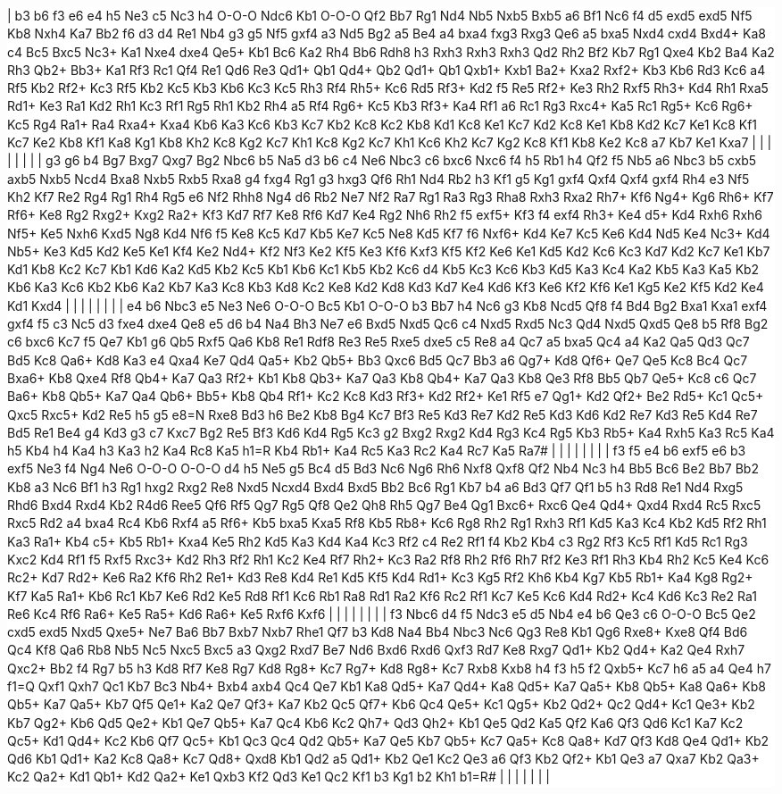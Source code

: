 | b3 b6 f3 e6 e4 h5 Ne3 c5 Nc3 h4 O-O-O Ndc6 Kb1 O-O-O Qf2 Bb7 Rg1 Nd4 Nb5 Nxb5 Bxb5 a6 Bf1 Nc6 f4 d5 exd5 exd5 Nf5 Kb8 Nxh4 Ka7 Bb2 f6 d3 d4 Re1 Nb4 g3 g5 Nf5 gxf4 a3 Nd5 Bg2 a5 Be4 a4 bxa4 fxg3 Rxg3 Qe6 a5 bxa5 Nxd4 cxd4 Bxd4+ Ka8 c4 Bc5 Bxc5 Nc3+ Ka1 Nxe4 dxe4 Qe5+ Kb1 Bc6 Ka2 Rh4 Bb6 Rdh8 h3 Rxh3 Rxh3 Rxh3 Qd2 Rh2 Bf2 Kb7 Rg1 Qxe4 Kb2 Ba4 Ka2 Rh3 Qb2+ Bb3+ Ka1 Rf3 Rc1 Qf4 Re1 Qd6 Re3 Qd1+ Qb1 Qd4+ Qb2 Qd1+ Qb1 Qxb1+ Kxb1 Ba2+ Kxa2 Rxf2+ Kb3 Kb6 Rd3 Kc6 a4 Rf5 Kb2 Rf2+ Kc3 Rf5 Kb2 Kc5 Kb3 Kb6 Kc3 Kc5 Rh3 Rf4 Rh5+ Kc6 Rd5 Rf3+ Kd2 f5 Re5 Rf2+ Ke3 Rh2 Rxf5 Rh3+ Kd4 Rh1 Rxa5 Rd1+ Ke3 Ra1 Kd2 Rh1 Kc3 Rf1 Rg5 Rh1 Kb2 Rh4 a5 Rf4 Rg6+ Kc5 Kb3 Rf3+ Ka4 Rf1 a6 Rc1 Rg3 Rxc4+ Ka5 Rc1 Rg5+ Kc6 Rg6+ Kc5 Rg4 Ra1+ Ra4 Rxa4+ Kxa4 Kb6 Ka3 Kc6 Kb3 Kc7 Kb2 Kc8 Kc2 Kb8 Kd1 Kc8 Ke1 Kc7 Kd2 Kc8 Ke1 Kb8 Kd2 Kc7 Ke1 Kc8 Kf1 Kc7 Ke2 Kb8 Kf1 Ka8 Kg1 Kb8 Kh2 Kc8 Kg2 Kc7 Kh1 Kc8 Kg2 Kc7 Kh1 Kc6 Kh2 Kc7 Kg2 Kc8 Kf1 Kb8 Ke2 Kc8 a7 Kb7 Ke1 Kxa7 |  |  |  |  |  |  |
| g3 g6 b4 Bg7 Bxg7 Qxg7 Bg2 Nbc6 b5 Na5 d3 b6 c4 Ne6 Nbc3 c6 bxc6 Nxc6 f4 h5 Rb1 h4 Qf2 f5 Nb5 a6 Nbc3 b5 cxb5 axb5 Nxb5 Ncd4 Bxa8 Nxb5 Rxb5 Rxa8 g4 fxg4 Rg1 g3 hxg3 Qf6 Rh1 Nd4 Rb2 h3 Kf1 g5 Kg1 gxf4 Qxf4 Qxf4 gxf4 Rh4 e3 Nf5 Kh2 Kf7 Re2 Rg4 Rg1 Rh4 Rg5 e6 Nf2 Rhh8 Ng4 d6 Rb2 Ne7 Nf2 Ra7 Rg1 Ra3 Rg3 Rha8 Rxh3 Rxa2 Rh7+ Kf6 Ng4+ Kg6 Rh6+ Kf7 Rf6+ Ke8 Rg2 Rxg2+ Kxg2 Ra2+ Kf3 Kd7 Rf7 Ke8 Rf6 Kd7 Ke4 Rg2 Nh6 Rh2 f5 exf5+ Kf3 f4 exf4 Rh3+ Ke4 d5+ Kd4 Rxh6 Rxh6 Nf5+ Ke5 Nxh6 Kxd5 Ng8 Kd4 Nf6 f5 Ke8 Kc5 Kd7 Kb5 Ke7 Kc5 Ne8 Kd5 Kf7 f6 Nxf6+ Kd4 Ke7 Kc5 Ke6 Kd4 Nd5 Ke4 Nc3+ Kd4 Nb5+ Ke3 Kd5 Kd2 Ke5 Ke1 Kf4 Ke2 Nd4+ Kf2 Nf3 Ke2 Kf5 Ke3 Kf6 Kxf3 Kf5 Kf2 Ke6 Ke1 Kd5 Kd2 Kc6 Kc3 Kd7 Kd2 Kc7 Ke1 Kb7 Kd1 Kb8 Kc2 Kc7 Kb1 Kd6 Ka2 Kd5 Kb2 Kc5 Kb1 Kb6 Kc1 Kb5 Kb2 Kc6 d4 Kb5 Kc3 Kc6 Kb3 Kd5 Ka3 Kc4 Ka2 Kb5 Ka3 Ka5 Kb2 Kb6 Ka3 Kc6 Kb2 Kb6 Ka2 Kb7 Ka3 Kc8 Kb3 Kd8 Kc2 Ke8 Kd2 Kd8 Kd3 Kd7 Ke4 Kd6 Kf3 Ke6 Kf2 Kf6 Ke1 Kg5 Ke2 Kf5 Kd2 Ke4 Kd1 Kxd4 |  |  |  |  |  |  |
| e4 b6 Nbc3 e5 Ne3 Ne6 O-O-O Bc5 Kb1 O-O-O b3 Bb7 h4 Nc6 g3 Kb8 Ncd5 Qf8 f4 Bd4 Bg2 Bxa1 Kxa1 exf4 gxf4 f5 c3 Nc5 d3 fxe4 dxe4 Qe8 e5 d6 b4 Na4 Bh3 Ne7 e6 Bxd5 Nxd5 Qc6 c4 Nxd5 Rxd5 Nc3 Qd4 Nxd5 Qxd5 Qe8 b5 Rf8 Bg2 c6 bxc6 Kc7 f5 Qe7 Kb1 g6 Qb5 Rxf5 Qa6 Kb8 Re1 Rdf8 Re3 Re5 Rxe5 dxe5 c5 Re8 a4 Qc7 a5 bxa5 Qc4 a4 Ka2 Qa5 Qd3 Qc7 Bd5 Kc8 Qa6+ Kd8 Ka3 e4 Qxa4 Ke7 Qd4 Qa5+ Kb2 Qb5+ Bb3 Qxc6 Bd5 Qc7 Bb3 a6 Qg7+ Kd8 Qf6+ Qe7 Qe5 Kc8 Bc4 Qc7 Bxa6+ Kb8 Qxe4 Rf8 Qb4+ Ka7 Qa3 Rf2+ Kb1 Kb8 Qb3+ Ka7 Qa3 Kb8 Qb4+ Ka7 Qa3 Kb8 Qe3 Rf8 Bb5 Qb7 Qe5+ Kc8 c6 Qc7 Ba6+ Kb8 Qb5+ Ka7 Qa4 Qb6+ Bb5+ Kb8 Qb4 Rf1+ Kc2 Kc8 Kd3 Rf3+ Kd2 Rf2+ Ke1 Rf5 e7 Qg1+ Kd2 Qf2+ Be2 Rd5+ Kc1 Qc5+ Qxc5 Rxc5+ Kd2 Re5 h5 g5 e8=N Rxe8 Bd3 h6 Be2 Kb8 Bg4 Kc7 Bf3 Re5 Kd3 Re7 Kd2 Re5 Kd3 Kd6 Kd2 Re7 Kd3 Re5 Kd4 Re7 Bd5 Re1 Be4 g4 Kd3 g3 c7 Kxc7 Bg2 Re5 Bf3 Kd6 Kd4 Rg5 Kc3 g2 Bxg2 Rxg2 Kd4 Rg3 Kc4 Rg5 Kb3 Rb5+ Ka4 Rxh5 Ka3 Rc5 Ka4 h5 Kb4 h4 Ka4 h3 Ka3 h2 Ka4 Rc8 Ka5 h1=R Kb4 Rb1+ Ka4 Rc5 Ka3 Rc2 Ka4 Rc7 Ka5 Ra7# |  |  |  |  |  |  |
| f3 f5 e4 b6 exf5 e6 b3 exf5 Ne3 f4 Ng4 Ne6 O-O-O O-O-O d4 h5 Ne5 g5 Bc4 d5 Bd3 Nc6 Ng6 Rh6 Nxf8 Qxf8 Qf2 Nb4 Nc3 h4 Bb5 Bc6 Be2 Bb7 Bb2 Kb8 a3 Nc6 Bf1 h3 Rg1 hxg2 Rxg2 Re8 Nxd5 Ncxd4 Bxd4 Bxd5 Bb2 Bc6 Rg1 Kb7 b4 a6 Bd3 Qf7 Qf1 b5 h3 Rd8 Re1 Nd4 Rxg5 Rhd6 Bxd4 Rxd4 Kb2 R4d6 Ree5 Qf6 Rf5 Qg7 Rg5 Qf8 Qe2 Qh8 Rh5 Qg7 Be4 Qg1 Bxc6+ Rxc6 Qe4 Qd4+ Qxd4 Rxd4 Rc5 Rxc5 Rxc5 Rd2 a4 bxa4 Rc4 Kb6 Rxf4 a5 Rf6+ Kb5 bxa5 Kxa5 Rf8 Kb5 Rb8+ Kc6 Rg8 Rh2 Rg1 Rxh3 Rf1 Kd5 Ka3 Kc4 Kb2 Kd5 Rf2 Rh1 Ka3 Ra1+ Kb4 c5+ Kb5 Rb1+ Kxa4 Ke5 Rh2 Kd5 Ka3 Kd4 Ka4 Kc3 Rf2 c4 Re2 Rf1 f4 Kb2 Kb4 c3 Rg2 Rf3 Kc5 Rf1 Kd5 Rc1 Rg3 Kxc2 Kd4 Rf1 f5 Rxf5 Rxc3+ Kd2 Rh3 Rf2 Rh1 Kc2 Ke4 Rf7 Rh2+ Kc3 Ra2 Rf8 Rh2 Rf6 Rh7 Rf2 Ke3 Rf1 Rh3 Kb4 Rh2 Kc5 Ke4 Kc6 Rc2+ Kd7 Rd2+ Ke6 Ra2 Kf6 Rh2 Re1+ Kd3 Re8 Kd4 Re1 Kd5 Kf5 Kd4 Rd1+ Kc3 Kg5 Rf2 Kh6 Kb4 Kg7 Kb5 Rb1+ Ka4 Kg8 Rg2+ Kf7 Ka5 Ra1+ Kb6 Rc1 Kb7 Ke6 Rd2 Ke5 Rd8 Rf1 Kc6 Rb1 Ra8 Rd1 Ra2 Kf6 Rc2 Rf1 Kc7 Ke5 Kc6 Kd4 Rd2+ Kc4 Kd6 Kc3 Re2 Ra1 Re6 Kc4 Rf6 Ra6+ Ke5 Ra5+ Kd6 Ra6+ Ke5 Rxf6 Kxf6 |  |  |  |  |  |  |
| f3 Nbc6 d4 f5 Ndc3 e5 d5 Nb4 e4 b6 Qe3 c6 O-O-O Bc5 Qe2 cxd5 exd5 Nxd5 Qxe5+ Ne7 Ba6 Bb7 Bxb7 Nxb7 Rhe1 Qf7 b3 Kd8 Na4 Bb4 Nbc3 Nc6 Qg3 Re8 Kb1 Qg6 Rxe8+ Kxe8 Qf4 Bd6 Qc4 Kf8 Qa6 Rb8 Nb5 Nc5 Nxc5 Bxc5 a3 Qxg2 Rxd7 Be7 Nd6 Bxd6 Rxd6 Qxf3 Rd7 Ke8 Rxg7 Qd1+ Kb2 Qd4+ Ka2 Qe4 Rxh7 Qxc2+ Bb2 f4 Rg7 b5 h3 Kd8 Rf7 Ke8 Rg7 Kd8 Rg8+ Kc7 Rg7+ Kd8 Rg8+ Kc7 Rxb8 Kxb8 h4 f3 h5 f2 Qxb5+ Kc7 h6 a5 a4 Qe4 h7 f1=Q Qxf1 Qxh7 Qc1 Kb7 Bc3 Nb4+ Bxb4 axb4 Qc4 Qe7 Kb1 Ka8 Qd5+ Ka7 Qd4+ Ka8 Qd5+ Ka7 Qa5+ Kb8 Qb5+ Ka8 Qa6+ Kb8 Qb5+ Ka7 Qa5+ Kb7 Qf5 Qe1+ Ka2 Qe7 Qf3+ Ka7 Kb2 Qc5 Qf7+ Kb6 Qc4 Qe5+ Kc1 Qg5+ Kb2 Qd2+ Qc2 Qd4+ Kc1 Qe3+ Kb2 Kb7 Qg2+ Kb6 Qd5 Qe2+ Kb1 Qe7 Qb5+ Ka7 Qc4 Kb6 Kc2 Qh7+ Qd3 Qh2+ Kb1 Qe5 Qd2 Ka5 Qf2 Ka6 Qf3 Qd6 Kc1 Ka7 Kc2 Qc5+ Kd1 Qd4+ Kc2 Kb6 Qf7 Qc5+ Kb1 Qc3 Qc4 Qd2 Qb5+ Ka7 Qe5 Kb7 Qb5+ Kc7 Qa5+ Kc8 Qa8+ Kd7 Qf3 Kd8 Qe4 Qd1+ Kb2 Qd6 Kb1 Qd1+ Ka2 Kc8 Qa8+ Kc7 Qd8+ Qxd8 Kb1 Qd2 a5 Qd1+ Kb2 Qe1 Kc2 Qe3 a6 Qf3 Kb2 Qf2+ Kb1 Qe3 a7 Qxa7 Kb2 Qa3+ Kc2 Qa2+ Kd1 Qb1+ Kd2 Qa2+ Ke1 Qxb3 Kf2 Qd3 Ke1 Qc2 Kf1 b3 Kg1 b2 Kh1 b1=R# |  |  |  |  |  |  |